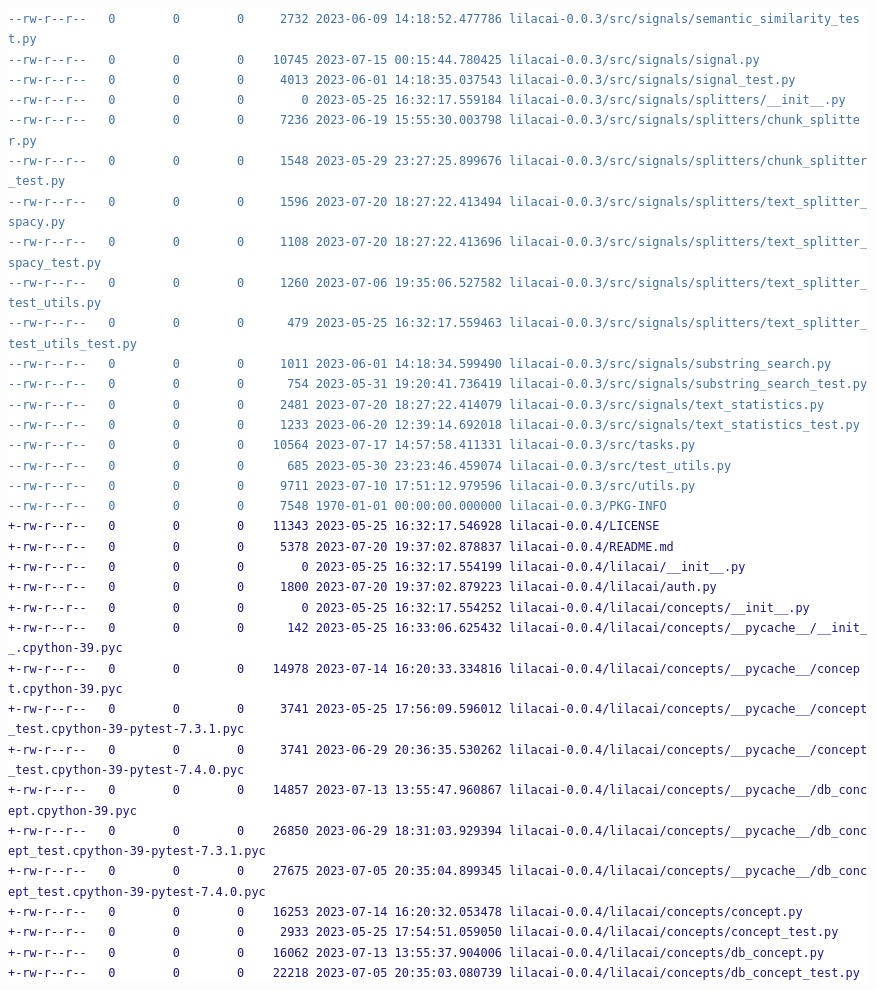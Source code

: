 ```diff
--rw-r--r--   0        0        0     2732 2023-06-09 14:18:52.477786 lilacai-0.0.3/src/signals/semantic_similarity_test.py
--rw-r--r--   0        0        0    10745 2023-07-15 00:15:44.780425 lilacai-0.0.3/src/signals/signal.py
--rw-r--r--   0        0        0     4013 2023-06-01 14:18:35.037543 lilacai-0.0.3/src/signals/signal_test.py
--rw-r--r--   0        0        0        0 2023-05-25 16:32:17.559184 lilacai-0.0.3/src/signals/splitters/__init__.py
--rw-r--r--   0        0        0     7236 2023-06-19 15:55:30.003798 lilacai-0.0.3/src/signals/splitters/chunk_splitter.py
--rw-r--r--   0        0        0     1548 2023-05-29 23:27:25.899676 lilacai-0.0.3/src/signals/splitters/chunk_splitter_test.py
--rw-r--r--   0        0        0     1596 2023-07-20 18:27:22.413494 lilacai-0.0.3/src/signals/splitters/text_splitter_spacy.py
--rw-r--r--   0        0        0     1108 2023-07-20 18:27:22.413696 lilacai-0.0.3/src/signals/splitters/text_splitter_spacy_test.py
--rw-r--r--   0        0        0     1260 2023-07-06 19:35:06.527582 lilacai-0.0.3/src/signals/splitters/text_splitter_test_utils.py
--rw-r--r--   0        0        0      479 2023-05-25 16:32:17.559463 lilacai-0.0.3/src/signals/splitters/text_splitter_test_utils_test.py
--rw-r--r--   0        0        0     1011 2023-06-01 14:18:34.599490 lilacai-0.0.3/src/signals/substring_search.py
--rw-r--r--   0        0        0      754 2023-05-31 19:20:41.736419 lilacai-0.0.3/src/signals/substring_search_test.py
--rw-r--r--   0        0        0     2481 2023-07-20 18:27:22.414079 lilacai-0.0.3/src/signals/text_statistics.py
--rw-r--r--   0        0        0     1233 2023-06-20 12:39:14.692018 lilacai-0.0.3/src/signals/text_statistics_test.py
--rw-r--r--   0        0        0    10564 2023-07-17 14:57:58.411331 lilacai-0.0.3/src/tasks.py
--rw-r--r--   0        0        0      685 2023-05-30 23:23:46.459074 lilacai-0.0.3/src/test_utils.py
--rw-r--r--   0        0        0     9711 2023-07-10 17:51:12.979596 lilacai-0.0.3/src/utils.py
--rw-r--r--   0        0        0     7548 1970-01-01 00:00:00.000000 lilacai-0.0.3/PKG-INFO
+-rw-r--r--   0        0        0    11343 2023-05-25 16:32:17.546928 lilacai-0.0.4/LICENSE
+-rw-r--r--   0        0        0     5378 2023-07-20 19:37:02.878837 lilacai-0.0.4/README.md
+-rw-r--r--   0        0        0        0 2023-05-25 16:32:17.554199 lilacai-0.0.4/lilacai/__init__.py
+-rw-r--r--   0        0        0     1800 2023-07-20 19:37:02.879223 lilacai-0.0.4/lilacai/auth.py
+-rw-r--r--   0        0        0        0 2023-05-25 16:32:17.554252 lilacai-0.0.4/lilacai/concepts/__init__.py
+-rw-r--r--   0        0        0      142 2023-05-25 16:33:06.625432 lilacai-0.0.4/lilacai/concepts/__pycache__/__init__.cpython-39.pyc
+-rw-r--r--   0        0        0    14978 2023-07-14 16:20:33.334816 lilacai-0.0.4/lilacai/concepts/__pycache__/concept.cpython-39.pyc
+-rw-r--r--   0        0        0     3741 2023-05-25 17:56:09.596012 lilacai-0.0.4/lilacai/concepts/__pycache__/concept_test.cpython-39-pytest-7.3.1.pyc
+-rw-r--r--   0        0        0     3741 2023-06-29 20:36:35.530262 lilacai-0.0.4/lilacai/concepts/__pycache__/concept_test.cpython-39-pytest-7.4.0.pyc
+-rw-r--r--   0        0        0    14857 2023-07-13 13:55:47.960867 lilacai-0.0.4/lilacai/concepts/__pycache__/db_concept.cpython-39.pyc
+-rw-r--r--   0        0        0    26850 2023-06-29 18:31:03.929394 lilacai-0.0.4/lilacai/concepts/__pycache__/db_concept_test.cpython-39-pytest-7.3.1.pyc
+-rw-r--r--   0        0        0    27675 2023-07-05 20:35:04.899345 lilacai-0.0.4/lilacai/concepts/__pycache__/db_concept_test.cpython-39-pytest-7.4.0.pyc
+-rw-r--r--   0        0        0    16253 2023-07-14 16:20:32.053478 lilacai-0.0.4/lilacai/concepts/concept.py
+-rw-r--r--   0        0        0     2933 2023-05-25 17:54:51.059050 lilacai-0.0.4/lilacai/concepts/concept_test.py
+-rw-r--r--   0        0        0    16062 2023-07-13 13:55:37.904006 lilacai-0.0.4/lilacai/concepts/db_concept.py
+-rw-r--r--   0        0        0    22218 2023-07-05 20:35:03.080739 lilacai-0.0.4/lilacai/concepts/db_concept_test.py
```
